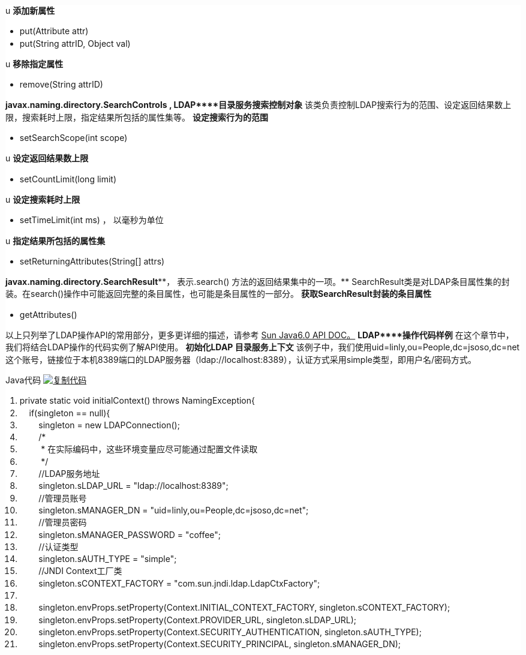 u
**添加新属性**

* put(Attribute attr)
* put(String attrID, Object val)

u
**移除指定属性**

* remove(String attrID)

**javax.naming.directory.SearchControls , LDAP****目录服务搜索控制对象**
该类负责控制LDAP搜索行为的范围、设定返回结果数上限，搜索耗时上限，指定结果所包括的属性集等。
**设定搜索行为的范围**

* setSearchScope(int scope)

u
**设定返回结果数上限**

* setCountLimit(long limit)

u
**设定搜索耗时上限**

* setTimeLimit(int ms) ， 以毫秒为单位

u
**指定结果所包括的属性集**

* setReturningAttributes(String[] attrs)

**javax.naming.directory.SearchResult****， 表示.search() 方法的返回结果集中的一项。**
SearchResult类是对LDAP条目属性集的封装。在search()操作中可能返回完整的条目属性，也可能是条目属性的一部分。
**获取SearchResult封装的条目属性**

* getAttributes()

以上只列举了LDAP操作API的常用部分，更多更详细的描述，请参考 [Sun Java6.0 API DOC。](http://java.sun.com/javase/6/docs/api/javax/naming/directory/package-summary.html)
**LDAP****操作代码样例**
在这个章节中，我们将结合LDAP操作的代码实例了解API使用。
**初始化LDAP 目录服务上下文**
该例子中，我们使用uid=linly,ou=People,dc=jsoso,dc=net这个账号，链接位于本机8389端口的LDAP服务器（ldap://localhost:8389），认证方式采用simple类型，即用户名/密码方式。

Java代码 [![复制代码]()](http://linliangyi2007.javaeye.com/blog/167128 "复制代码")

1. private static void initialContext() throws NamingException{   
1.     if(singleton == null){   
1.         singleton = new LDAPConnection();   
1.         /*  
1.          * 在实际编码中，这些环境变量应尽可能通过配置文件读取  
1.          */  
1.         //LDAP服务地址   
1.         singleton.sLDAP_URL = "ldap://localhost:8389";    
1.         //管理员账号   
1.         singleton.sMANAGER_DN = "uid=linly,ou=People,dc=jsoso,dc=net";   
1.         //管理员密码   
1.         singleton.sMANAGER_PASSWORD = "coffee";   
1.         //认证类型   
1.         singleton.sAUTH_TYPE = "simple";   
1.         //JNDI Context工厂类   
1.         singleton.sCONTEXT_FACTORY = "com.sun.jndi.ldap.LdapCtxFactory";    
1.            
1.         singleton.envProps.setProperty(Context.INITIAL_CONTEXT_FACTORY, singleton.sCONTEXT_FACTORY);   
1.         singleton.envProps.setProperty(Context.PROVIDER_URL, singleton.sLDAP_URL);   
1.         singleton.envProps.setProperty(Context.SECURITY_AUTHENTICATION, singleton.sAUTH_TYPE);   
1.         singleton.envProps.setProperty(Context.SECURITY_PRINCIPAL, singleton.sMANAGER_DN);   